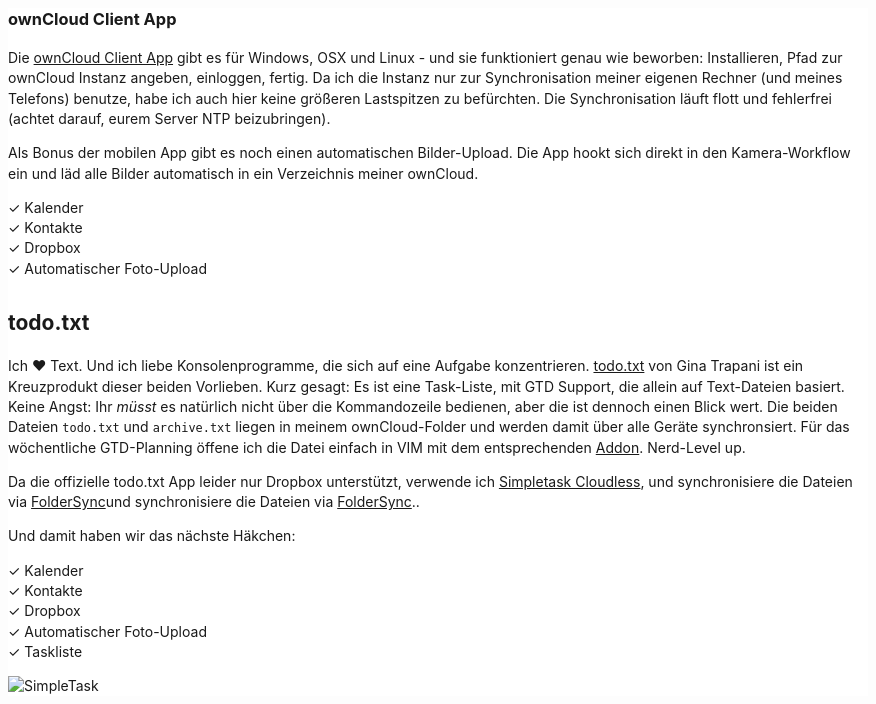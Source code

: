 ### ownCloud Client App

Die [ownCloud Client App](https://owncloud.org/install/) gibt es für Windows, OSX und Linux - und sie funktioniert
genau wie beworben: Installieren, Pfad zur ownCloud Instanz angeben, einloggen, fertig. Da ich die Instanz nur
zur Synchronisation meiner eigenen Rechner (und meines Telefons) benutze, habe ich auch hier keine größeren
Lastspitzen zu befürchten. Die Synchronisation läuft flott und fehlerfrei (achtet darauf, eurem Server NTP beizubringen).

Als Bonus der mobilen App gibt es noch einen automatischen Bilder-Upload. Die App hookt sich direkt in den Kamera-Workflow
ein und läd alle Bilder automatisch in ein Verzeichnis meiner ownCloud.

<div data-alert class="alert-box success radius">
  ✓ Kalender<br/>
  ✓ Kontakte<br/>
  ✓ Dropbox<br/>
  ✓ Automatischer Foto-Upload
</div>

## todo.txt

Ich ♥ Text. Und ich liebe Konsolenprogramme, die sich auf eine Aufgabe konzentrieren. [todo.txt](http://todotxt.com/)
von Gina Trapani ist ein Kreuzprodukt dieser beiden Vorlieben. Kurz gesagt: Es ist eine Task-Liste, mit GTD Support,
die allein auf Text-Dateien basiert. Keine Angst: Ihr *müsst* es natürlich nicht über die Kommandozeile bedienen,
aber die ist dennoch einen Blick wert. Die beiden Dateien `todo.txt` und `archive.txt` liegen in meinem ownCloud-Folder und werden damit über alle Geräte synchronsiert.
Für das wöchentliche GTD-Planning öffene ich die Datei einfach in VIM mit dem entsprechenden [Addon](https://github.com/freitass/todo.txt-vim).
Nerd-Level up.

Da die offizielle todo.txt App leider nur Dropbox unterstützt, verwende ich [Simpletask Cloudless](https://play.google.com/store/apps/details?id=nl.mpcjanssen.simpletask),
und synchronisiere die Dateien via [FolderSync](https://play.google.com/store/apps/details?id=dk.tacit.android.foldersync.full)und synchronisiere die Dateien via [FolderSync](https://play.google.com/store/apps/details?id=dk.tacit.android.foldersync.full)..


Und damit haben wir das nächste Häkchen:

<div data-alert class="alert-box success radius">
  ✓ Kalender<br/>
  ✓ Kontakte<br/>
  ✓ Dropbox<br/>
  ✓ Automatischer Foto-Upload<br/>
  ✓ Taskliste
</div>

![SimpleTask](https://img.bascht.com/uploads/big/7ceac1b65dbb2c5b1e0d9d46383d1dd0.png)
